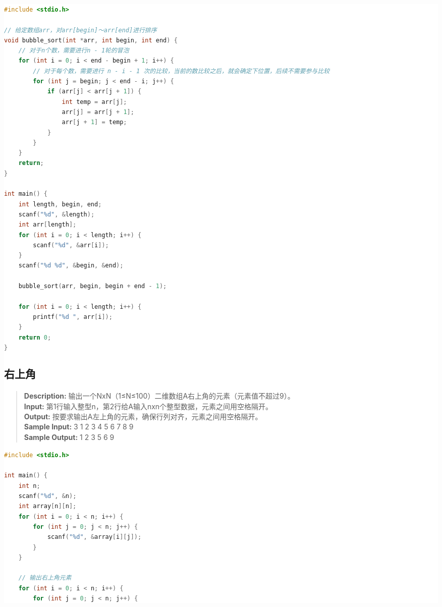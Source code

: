 ```C
#include <stdio.h>

// 给定数组arr，对arr[begin]～arr[end]进行排序
void bubble_sort(int *arr, int begin, int end) {
    // 对于n个数，需要进行n - 1轮的冒泡
    for (int i = 0; i < end - begin + 1; i++) {
        // 对于每个数，需要进行 n - i - 1 次的比较，当前的数比较之后，就会确定下位置，后续不需要参与比较
        for (int j = begin; j < end - i; j++) {
            if (arr[j] < arr[j + 1]) {
                int temp = arr[j];
                arr[j] = arr[j + 1];
                arr[j + 1] = temp;
            }
        }
    }
    return;
}

int main() {
    int length, begin, end;
    scanf("%d", &length);
    int arr[length];
    for (int i = 0; i < length; i++) {
        scanf("%d", &arr[i]);
    }
    scanf("%d %d", &begin, &end);

    bubble_sort(arr, begin, begin + end - 1);

    for (int i = 0; i < length; i++) {
        printf("%d ", arr[i]);
    }
    return 0;
}
```


## 右上角   
>**Description:** 输出一个NxN（1≤N≤100）二维数组A右上角的元素（元素值不超过9）。   
>**Input:** 第1行输入整型n，第2行给A输入nxn个整型数据，元素之间用空格隔开。   
>**Output:** 按要求输出A左上角的元素，确保行列对齐，元素之间用空格隔开。   
>**Sample Input:** 3
1 2 3 4 5 6 7 8 9   
>**Sample Output:** 1 2 3
  5 6
    9   


```C
#include <stdio.h>

int main() {
    int n;
    scanf("%d", &n);
    int array[n][n];
    for (int i = 0; i < n; i++) {
        for (int j = 0; j < n; j++) {
            scanf("%d", &array[i][j]);
        }
    }

    // 输出右上角元素
    for (int i = 0; i < n; i++) {
        for (int j = 0; j < n; j++) {
```